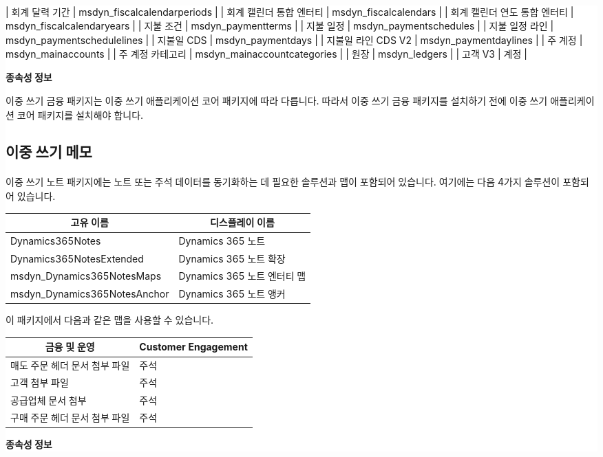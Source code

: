 | 회계 달력 기간                  | msdyn_fiscalcalendarperiods     |
| 회계 캘린더 통합 엔터티      | msdyn_fiscalcalendars           |
| 회계 캘린더 연도 통합 엔터티 | msdyn_fiscalcalendaryears       |
| 지불 조건                        | msdyn_paymentterms              |
| 지불 일정                        | msdyn_paymentschedules          |
| 지불 일정 라인                  | msdyn_paymentschedulelines      |
| 지불일 CDS                        | msdyn_paymentdays               |
| 지불일 라인 CDS V2                | msdyn_paymentdaylines           |
| 주 계정                            | msdyn_mainaccounts              |
| 주 계정 카테고리                 | msdyn_mainaccountcategories     |
| 원장                                  | msdyn_ledgers                   |
| 고객 V3                            | 계정                        |

**종속성 정보**

이중 쓰기 금융 패키지는 이중 쓰기 애플리케이션 코어 패키지에 따라 다릅니다. 따라서 이중 쓰기 금융 패키지를 설치하기 전에 이중 쓰기 애플리케이션 코어 패키지를 설치해야 합니다.

## <a name="dual-write-notes"></a>이중 쓰기 메모

이중 쓰기 노트 패키지에는 노트 또는 주석 데이터를 동기화하는 데 필요한 솔루션과 맵이 포함되어 있습니다. 여기에는 다음 4가지 솔루션이 포함되어 있습니다.

| 고유 이름                  | 디스플레이 이름                   |
|------------------------------|--------------------------------|
| Dynamics365Notes             | Dynamics 365 노트             |
| Dynamics365NotesExtended     | Dynamics 365 노트 확장    |
| msdyn_Dynamics365NotesMaps   | Dynamics 365 노트 엔터티 맵 |
| msdyn_Dynamics365NotesAnchor | Dynamics 365 노트 앵커      |

이 패키지에서 다음과 같은 맵을 사용할 수 있습니다.

| 금융 및 운영                     | Customer Engagement |
|--------------------------------------------|---------------------|
| 매도 주문 헤더 문서 첨부 파일    | 주석         |
| 고객 첨부 파일                       | 주석         |
| 공급업체 문서 첨부                | 주석         |
| 구매 주문 헤더 문서 첨부 파일 | 주석         |

**종속성 정보**
